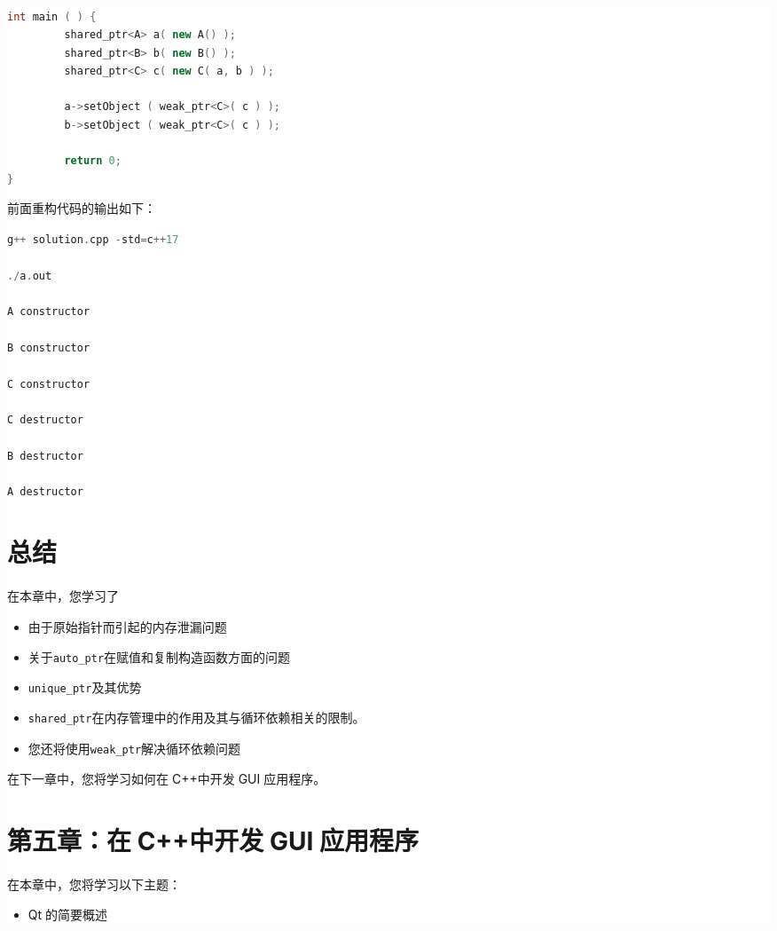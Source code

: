 ```cpp
int main ( ) {
         shared_ptr<A> a( new A() );
         shared_ptr<B> b( new B() );
         shared_ptr<C> c( new C( a, b ) );

         a->setObject ( weak_ptr<C>( c ) );
         b->setObject ( weak_ptr<C>( c ) );

         return 0;
}
```

前面重构代码的输出如下：

```cpp
g++ solution.cpp -std=c++17

./a.out

A constructor

B constructor

C constructor

C destructor

B destructor

A destructor
```

# 总结

在本章中，您学习了

+   由于原始指针而引起的内存泄漏问题

+   关于`auto_ptr`在赋值和复制构造函数方面的问题

+   `unique_ptr`及其优势

+   `shared_ptr`在内存管理中的作用及其与循环依赖相关的限制。

+   您还将使用`weak_ptr`解决循环依赖问题

在下一章中，您将学习如何在 C++中开发 GUI 应用程序。


# 第五章：在 C++中开发 GUI 应用程序

在本章中，您将学习以下主题：

+   Qt 的简要概述
